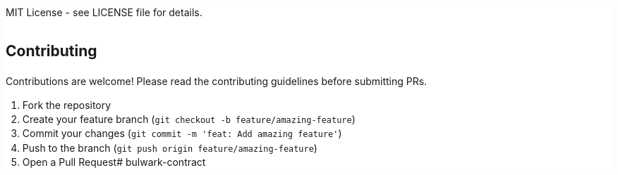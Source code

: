 MIT License - see LICENSE file for details.

## Contributing

Contributions are welcome! Please read the contributing guidelines before submitting PRs.

1. Fork the repository
2. Create your feature branch (`git checkout -b feature/amazing-feature`)
3. Commit your changes (`git commit -m 'feat: Add amazing feature'`)
4. Push to the branch (`git push origin feature/amazing-feature`)
5. Open a Pull Request# bulwark-contract
